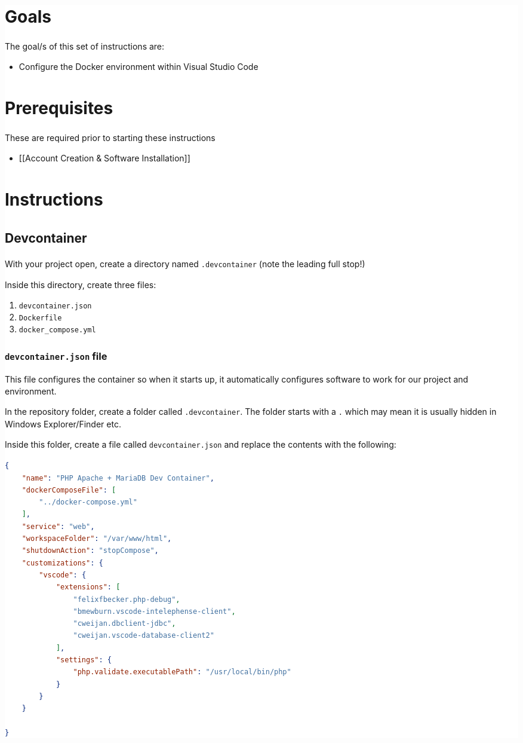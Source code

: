 # Goals

The goal/s of this set of instructions are:
- Configure the Docker environment within Visual Studio Code

# Prerequisites

These are required prior to starting these instructions
- [[Account Creation & Software Installation]]

# Instructions


## Devcontainer

With your project open, create a directory named `.devcontainer` (note the leading full stop!)

Inside this directory, create three files:

1. `devcontainer.json`
2. `Dockerfile`
3. `docker_compose.yml`

### `devcontainer.json` file

This file configures the container so when it starts up, it automatically configures software to work for our project and environment.


In the repository folder, create a folder called `.devcontainer`. The folder starts with a `.` which may mean it is usually hidden in Windows Explorer/Finder etc.

Inside this folder, create a file called `devcontainer.json` and replace the contents with the following:

```json
{
    "name": "PHP Apache + MariaDB Dev Container",
    "dockerComposeFile": [
        "../docker-compose.yml"
    ],
    "service": "web",
    "workspaceFolder": "/var/www/html",
    "shutdownAction": "stopCompose",
    "customizations": {
        "vscode": {
            "extensions": [
                "felixfbecker.php-debug",
                "bmewburn.vscode-intelephense-client",
                "cweijan.dbclient-jdbc",
                "cweijan.vscode-database-client2"
            ],
            "settings": {
                "php.validate.executablePath": "/usr/local/bin/php"
            }
        }
    }

}
```
